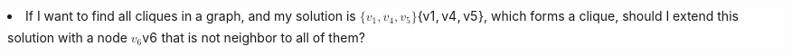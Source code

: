 <li>If I want to find all cliques in a graph, and my solution is <span class="katex--inline"><span class="katex"><span class="katex-mathml"><math><semantics><mrow><mo stretchy="false">{</mo><msub><mi>v</mi><mn>1</mn></msub><mo separator="true">,</mo><msub><mi>v</mi><mn>4</mn></msub><mo separator="true">,</mo><msub><mi>v</mi><mn>5</mn></msub><mo stretchy="false">}</mo></mrow><annotation encoding="application/x-tex">\{v_1, v_4, v_5\}</annotation></semantics></math></span><span class="katex-html" aria-hidden="true"><span class="base"><span class="strut" style="height: 1em; vertical-align: -0.25em;"></span><span class="mopen">{</span><span class="mord"><span class="mord mathdefault" style="margin-right: 0.03588em;">v</span><span class="msupsub"><span class="vlist-t vlist-t2"><span class="vlist-r"><span class="vlist" style="height: 0.301108em;"><span class="" style="top: -2.55em; margin-left: -0.03588em; margin-right: 0.05em;"><span class="pstrut" style="height: 2.7em;"></span><span class="sizing reset-size6 size3 mtight"><span class="mord mtight">1</span></span></span></span><span class="vlist-s">​</span></span><span class="vlist-r"><span class="vlist" style="height: 0.15em;"><span class=""></span></span></span></span></span></span><span class="mpunct">,</span><span class="mspace" style="margin-right: 0.166667em;"></span><span class="mord"><span class="mord mathdefault" style="margin-right: 0.03588em;">v</span><span class="msupsub"><span class="vlist-t vlist-t2"><span class="vlist-r"><span class="vlist" style="height: 0.301108em;"><span class="" style="top: -2.55em; margin-left: -0.03588em; margin-right: 0.05em;"><span class="pstrut" style="height: 2.7em;"></span><span class="sizing reset-size6 size3 mtight"><span class="mord mtight">4</span></span></span></span><span class="vlist-s">​</span></span><span class="vlist-r"><span class="vlist" style="height: 0.15em;"><span class=""></span></span></span></span></span></span><span class="mpunct">,</span><span class="mspace" style="margin-right: 0.166667em;"></span><span class="mord"><span class="mord mathdefault" style="margin-right: 0.03588em;">v</span><span class="msupsub"><span class="vlist-t vlist-t2"><span class="vlist-r"><span class="vlist" style="height: 0.301108em;"><span class="" style="top: -2.55em; margin-left: -0.03588em; margin-right: 0.05em;"><span class="pstrut" style="height: 2.7em;"></span><span class="sizing reset-size6 size3 mtight"><span class="mord mtight">5</span></span></span></span><span class="vlist-s">​</span></span><span class="vlist-r"><span class="vlist" style="height: 0.15em;"><span class=""></span></span></span></span></span></span><span class="mclose">}</span></span></span></span></span>, which forms a clique, should I extend this solution with a node <span class="katex--inline"><span class="katex"><span class="katex-mathml"><math><semantics><mrow><msub><mi>v</mi><mn>6</mn></msub></mrow><annotation encoding="application/x-tex">v_6</annotation></semantics></math></span><span class="katex-html" aria-hidden="true"><span class="base"><span class="strut" style="height: 0.58056em; vertical-align: -0.15em;"></span><span class="mord"><span class="mord mathdefault" style="margin-right: 0.03588em;">v</span><span class="msupsub"><span class="vlist-t vlist-t2"><span class="vlist-r"><span class="vlist" style="height: 0.301108em;"><span class="" style="top: -2.55em; margin-left: -0.03588em; margin-right: 0.05em;"><span class="pstrut" style="height: 2.7em;"></span><span class="sizing reset-size6 size3 mtight"><span class="mord mtight">6</span></span></span></span><span class="vlist-s">​</span></span><span class="vlist-r"><span class="vlist" style="height: 0.15em;"><span class=""></span></span></span></span></span></span></span></span></span></span> that is not neighbor to all of them?</li>